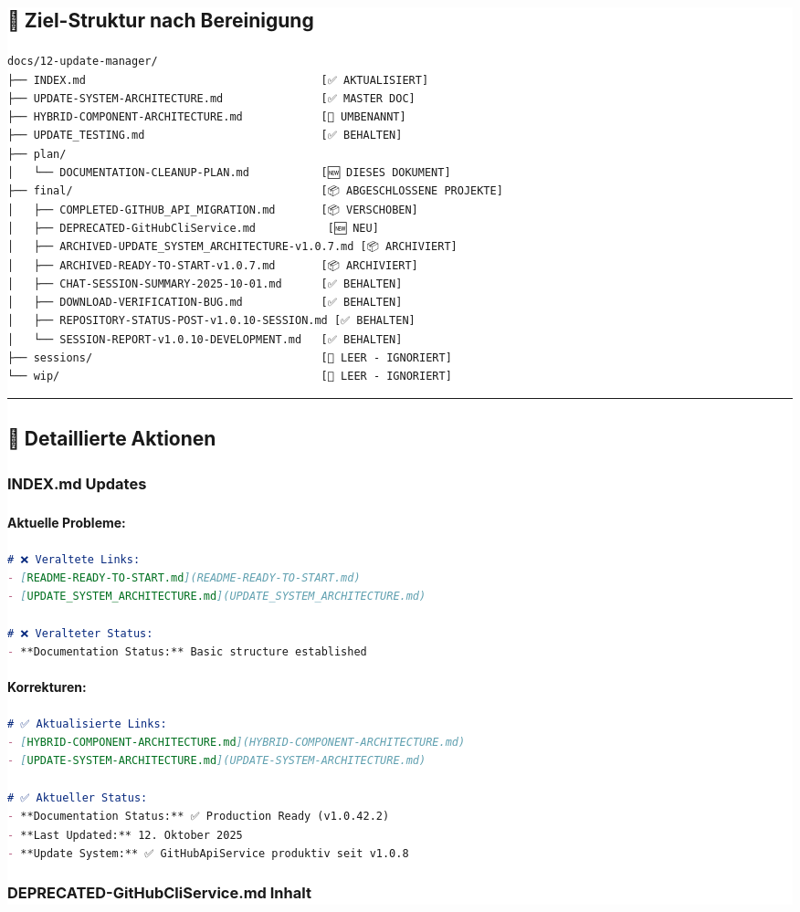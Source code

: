 ## 📁 Ziel-Struktur nach Bereinigung

```
docs/12-update-manager/
├── INDEX.md                                    [✅ AKTUALISIERT]
├── UPDATE-SYSTEM-ARCHITECTURE.md               [✅ MASTER DOC]
├── HYBRID-COMPONENT-ARCHITECTURE.md            [🔄 UMBENANNT]
├── UPDATE_TESTING.md                           [✅ BEHALTEN]
├── plan/
│   └── DOCUMENTATION-CLEANUP-PLAN.md           [🆕 DIESES DOKUMENT]
├── final/                                      [📦 ABGESCHLOSSENE PROJEKTE]
│   ├── COMPLETED-GITHUB_API_MIGRATION.md       [📦 VERSCHOBEN]
│   ├── DEPRECATED-GitHubCliService.md           [🆕 NEU]
│   ├── ARCHIVED-UPDATE_SYSTEM_ARCHITECTURE-v1.0.7.md [📦 ARCHIVIERT]
│   ├── ARCHIVED-READY-TO-START-v1.0.7.md       [📦 ARCHIVIERT]
│   ├── CHAT-SESSION-SUMMARY-2025-10-01.md      [✅ BEHALTEN]
│   ├── DOWNLOAD-VERIFICATION-BUG.md            [✅ BEHALTEN]
│   ├── REPOSITORY-STATUS-POST-v1.0.10-SESSION.md [✅ BEHALTEN]
│   └── SESSION-REPORT-v1.0.10-DEVELOPMENT.md   [✅ BEHALTEN]
├── sessions/                                   [📁 LEER - IGNORIERT]
└── wip/                                        [📁 LEER - IGNORIERT]
```

---

## 🔧 Detaillierte Aktionen

### **INDEX.md Updates**

#### Aktuelle Probleme:
```markdown
# ❌ Veraltete Links:
- [README-READY-TO-START.md](README-READY-TO-START.md)
- [UPDATE_SYSTEM_ARCHITECTURE.md](UPDATE_SYSTEM_ARCHITECTURE.md)

# ❌ Veralteter Status:
- **Documentation Status:** Basic structure established
```

#### Korrekturen:
```markdown
# ✅ Aktualisierte Links:
- [HYBRID-COMPONENT-ARCHITECTURE.md](HYBRID-COMPONENT-ARCHITECTURE.md) 
- [UPDATE-SYSTEM-ARCHITECTURE.md](UPDATE-SYSTEM-ARCHITECTURE.md)

# ✅ Aktueller Status:
- **Documentation Status:** ✅ Production Ready (v1.0.42.2)
- **Last Updated:** 12. Oktober 2025
- **Update System:** ✅ GitHubApiService produktiv seit v1.0.8
```

### **DEPRECATED-GitHubCliService.md Inhalt**
